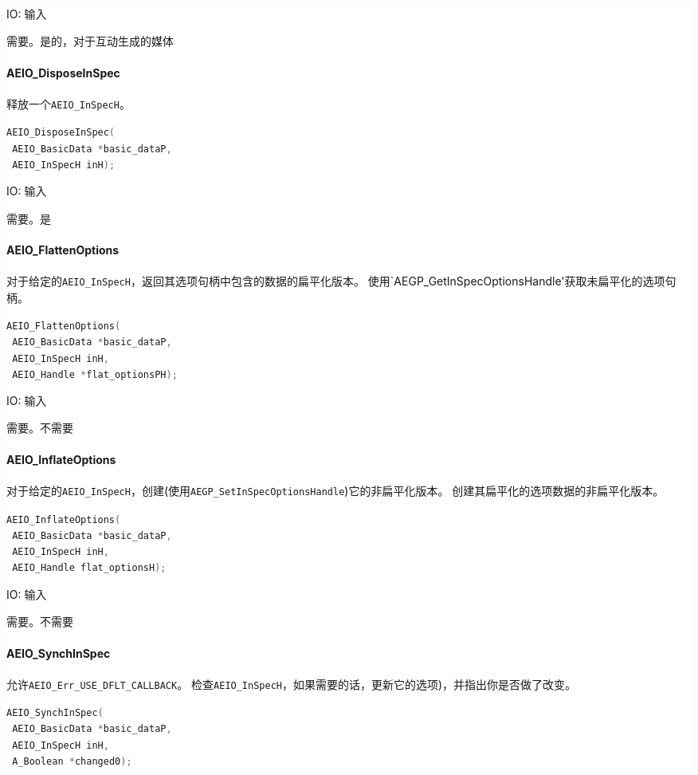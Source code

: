 IO: 输入

需要。是的，对于互动生成的媒体

#### AEIO_DisposeInSpec

释放一个`AEIO_InSpecH`。

```cpp
AEIO_DisposeInSpec(
 AEIO_BasicData *basic_dataP,
 AEIO_InSpecH inH);

```

IO: 输入

需要。是

#### AEIO_FlattenOptions

对于给定的`AEIO_InSpecH`，返回其选项句柄中包含的数据的扁平化版本。
使用`AEGP_GetInSpecOptionsHandle'获取未扁平化的选项句柄。

```cpp
AEIO_FlattenOptions(
 AEIO_BasicData *basic_dataP,
 AEIO_InSpecH inH,
 AEIO_Handle *flat_optionsPH);

```

IO: 输入

需要。不需要

#### AEIO_InflateOptions

对于给定的`AEIO_InSpecH`，创建(使用`AEGP_SetInSpecOptionsHandle`)它的非扁平化版本。
创建其扁平化的选项数据的非扁平化版本。

```cpp
AEIO_InflateOptions(
 AEIO_BasicData *basic_dataP,
 AEIO_InSpecH inH,
 AEIO_Handle flat_optionsH);

```

IO: 输入

需要。不需要

#### AEIO_SynchInSpec

允许`AEIO_Err_USE_DFLT_CALLBACK`。
检查`AEIO_InSpecH`，如果需要的话，更新它的选项)，并指出你是否做了改变。

```cpp
AEIO_SynchInSpec(
 AEIO_BasicData *basic_dataP,
 AEIO_InSpecH inH,
 A_Boolean *changed0);

```
